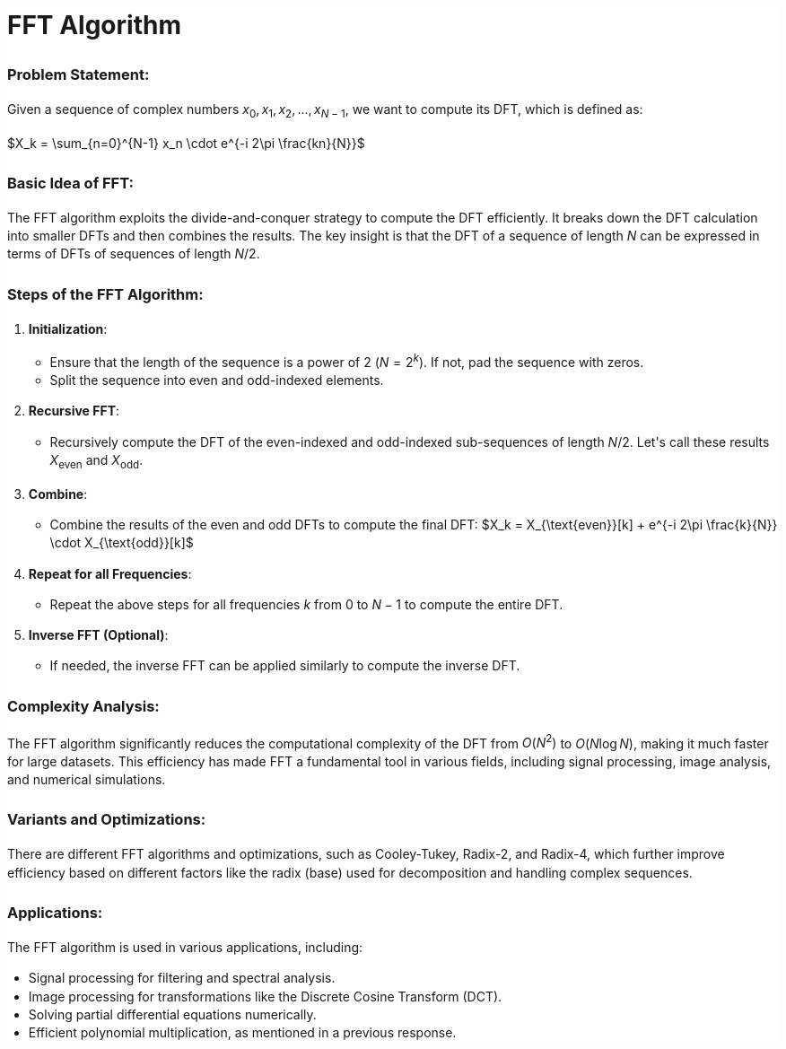 # FFT Algorithm
### Problem Statement:

Given a sequence of complex numbers $x_0, x_1, x_2, \ldots, x_{N-1}$, we want to compute its DFT, which is defined as:

$X_k = \sum_{n=0}^{N-1} x_n \cdot e^{-i 2\pi \frac{kn}{N}}$

### Basic Idea of FFT:

The FFT algorithm exploits the divide-and-conquer strategy to compute the DFT efficiently. It breaks down the DFT calculation into smaller DFTs and then combines the results. The key insight is that the DFT of a sequence of length $N$ can be expressed in terms of DFTs of sequences of length $N/2$.

### Steps of the FFT Algorithm:

1. **Initialization**:
    
    - Ensure that the length of the sequence is a power of 2 ($N = 2^k$). If not, pad the sequence with zeros.
    - Split the sequence into even and odd-indexed elements.
2. **Recursive FFT**:
    
    - Recursively compute the DFT of the even-indexed and odd-indexed sub-sequences of length $N/2$. Let's call these results $X_{\text{even}}$ and $X_{\text{odd}}$.
3. **Combine**:
    
    - Combine the results of the even and odd DFTs to compute the final DFT: $X_k = X_{\text{even}}[k] + e^{-i 2\pi \frac{k}{N}} \cdot X_{\text{odd}}[k]$
4. **Repeat for all Frequencies**:
    
    - Repeat the above steps for all frequencies $k$ from 0 to $N-1$ to compute the entire DFT.
5. **Inverse FFT (Optional)**:
    
    - If needed, the inverse FFT can be applied similarly to compute the inverse DFT.

### Complexity Analysis:

The FFT algorithm significantly reduces the computational complexity of the DFT from $O(N^2)$ to $O(N \log N)$, making it much faster for large datasets. This efficiency has made FFT a fundamental tool in various fields, including signal processing, image analysis, and numerical simulations.

### Variants and Optimizations:

There are different FFT algorithms and optimizations, such as Cooley-Tukey, Radix-2, and Radix-4, which further improve efficiency based on different factors like the radix (base) used for decomposition and handling complex sequences.

### Applications:

The FFT algorithm is used in various applications, including:

- Signal processing for filtering and spectral analysis.
- Image processing for transformations like the Discrete Cosine Transform (DCT).
- Solving partial differential equations numerically.
- Efficient polynomial multiplication, as mentioned in a previous response.
